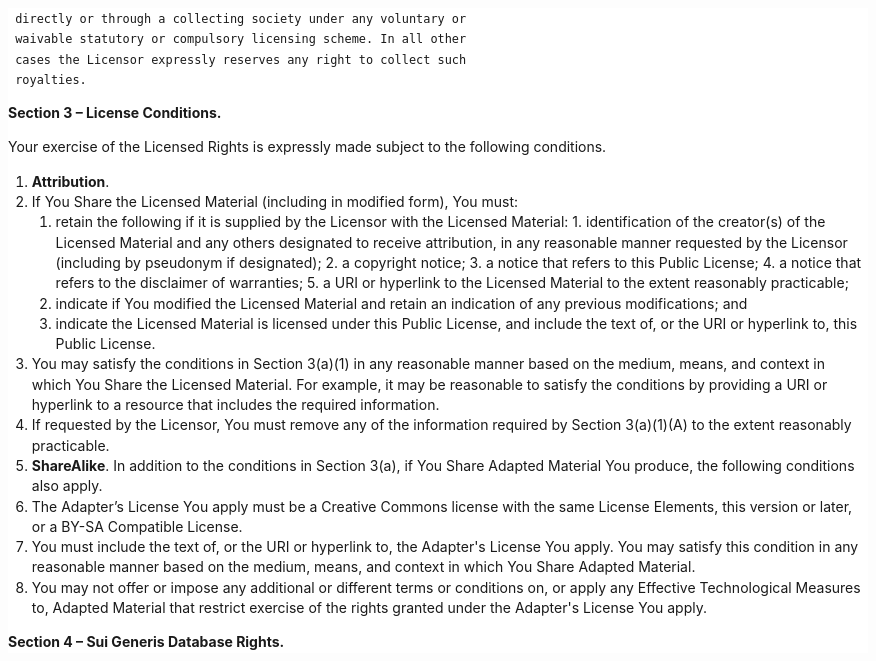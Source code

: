      directly or through a collecting society under any voluntary or
     waivable statutory or compulsory licensing scheme. In all other
     cases the Licensor expressly reserves any right to collect such
     royalties.

**Section 3 – License Conditions.**

Your exercise of the Licensed Rights is expressly made subject to the
following conditions.

1. **Attribution**.
  1. If You Share the Licensed Material (including in modified form),
     You must:
     1. retain the following if it is supplied by the Licensor with the
	Licensed Material:
	1. identification of the creator(s) of the Licensed Material and
	   any others designated to receive attribution, in any
	   reasonable manner requested by the Licensor (including by
	   pseudonym if designated);
	2. a copyright notice;
	3. a notice that refers to this Public License;
	4. a notice that refers to the disclaimer of warranties;
	5. a URI or hyperlink to the Licensed Material to the extent
	   reasonably practicable;
     2. indicate if You modified the Licensed Material and retain an
	indication of any previous modifications; and
     3. indicate the Licensed Material is licensed under this Public
	License, and include the text of, or the URI or hyperlink to,
	this Public License.
  2. You may satisfy the conditions in Section 3(a)(1) in any reasonable
     manner based on the medium, means, and context in which You Share
     the Licensed Material. For example, it may be reasonable to satisfy
     the conditions by providing a URI or hyperlink to a resource that
     includes the required information.
  3. If requested by the Licensor, You must remove any of the
     information required by Section 3(a)(1)(A) to the extent reasonably
     practicable.
2. **ShareAlike**. In addition to the conditions in Section 3(a), if You
  Share Adapted Material You produce, the following conditions also
  apply.
  1. The Adapter’s License You apply must be a Creative Commons license
     with the same License Elements, this version or later, or a BY-SA
     Compatible License.
  2. You must include the text of, or the URI or hyperlink to, the
     Adapter's License You apply. You may satisfy this condition in any
     reasonable manner based on the medium, means, and context in which
     You Share Adapted Material.
  3. You may not offer or impose any additional or different terms or
     conditions on, or apply any Effective Technological Measures to,
     Adapted Material that restrict exercise of the rights granted under
     the Adapter's License You apply.

**Section 4 – Sui Generis Database Rights.**
